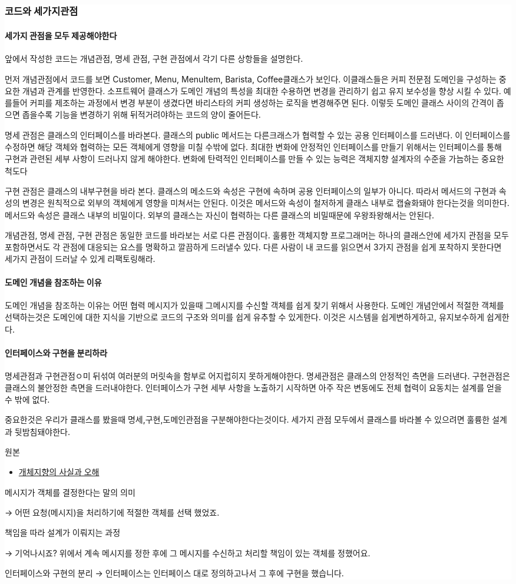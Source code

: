 ### 코드와 세가지관점

#### 세가지 관점을 모두 제공해야한다
앞에서 작성한 코드는 개념관점, 명세 관점, 구현 관점에서 각기 다른 상항들을 설명한다.

먼저 개념관점에서 코드를 보면 Customer, Menu, MenuItem, Barista, Coffee클래스가 보인다. 이클래스들은 커피 전문점 도메인을 구성하는 중요한 개념과 관계를 반영한다. 소프트웨어 클래스가 도메인 개념의 특성을 최대한 수용하면 변경을 관리하기 쉽고 유지 보수성을 향상 시킬 수 있다. 예를들어 커피를 제조하는 과정에서 변경 부분이 생겼다면 바리스타의 커피 생성하는 로직을 변경해주면 된다. 이렇듯 도메인 클래스 사이의 간격이 좁으면 좁을수록 기능을 변경하기 위해 뒤적거려야하는 코드의 양이 줄어든다.

명세 관점은 클래스의 인터페이스를 바라본다. 클래스의 public 메서드는 다른크래스가 협력할 수 있는 공용 인터페이스를 드러낸다. 이 인터페이스를 수정하면 해당 객체와 협력하는 모든 객체에게 영향을 미칠 수밖에 없다. 최대한 변화에 안정적인 인터페이스를 만들기 위해서는 인터페이스를 통해 구현과 관련된 세부 사항이 드러나지 않게 해야한다. 변화에 탄력적인 인터페이스를 만들 수 있는 능력은 객체지향 설계자의 수준을 가늠하는 중요한 척도다

구현 관점은 클래스의 내부구현을 바라 본다. 클래스의 메소드와 속성은 구현에 속하며 공용 인터페이스의 일부가 아니다. 따라서 메서드의 구현과 속성의 변경은 원칙적으로 외부의 객체에게 영향을 미쳐서는 안된다. 이것은 메서드와 속성이 철저하게 클래스 내부로 캡슐화돼야 한다는것을 의미한다. 메서드와 속성은 클래스 내부의 비밀이다. 외부의 클래스는 자신이 협력하는 다른 클래스의 비밀때문에 우왕좌왕해서는 안된다.

개념관점, 명세 관점, 구현 관점은 동일한 코드를 바라보는 서로 다른 관점이다. 훌륭한 객체지향 프로그래머는 하나의 클래스안에 세가지 관점을 모두 포함하면서도 각 관점에 대응되는 요스를 명확하고 깔끔하게 드러낼수 있다. 다른 사람이 내 코드를 읽으면서 3가지 관점을 쉽게 포착하지 못한다면 세가지 관점이 드러날 수 있게 리팩토링해라.


#### 도메인 개념을 참조하는 이유
도메인 개념을 참조하는 이유는 어떤 협력 메시지가 있을때 그메시지를 수신할 객체를 쉽게 찾기 위해서 사용한다. 도메인 개념안에서 적절한 객체를 선택하는것은 도메인에 대한 지식을 기반으로 코드의 구조와 의미를 쉽게 유추할 수 있게한다. 이것은 시스템을 쉽게변하게하고, 유지보수하게 쉽게한다.


#### 인터페이스와 구현을 분리하라
명세관점과 구현관점ㅇ미 뒤섞여 여러분의 머릿속을 함부로 어지럽히지 못하게해야한다. 명세관점은 클래스의 안정적인 측면을 드러낸다. 구현관점은 클래스의 불안정한 측면을 드러내야한다. 인터페이스가 구현 세부 사항을 노출하기 시작하면 아주 작은 변동에도 전체 협력이 요동치는 설계를 얻을 수 밖에 없다.

중요한것은 우리가 클래스를 봤을때 명세,구현,도메인관점을 구분해야한다는것이다. 세가지 관점 모두에서 클래스를 바라볼 수 있으려면 훌륭한 설계과 뒷밤침돼야한다.


원본
* [개체지향의 사실과 오해](http://www.yes24.co.kr/24/goods/18249021)



메시지가 객체를 결정한다는 말의 의미

→ 어떤 요청(메시지)을 처리하기에 적절한 객체를 선택 했었죠.

책임을 따라 설계가 이뤄지는 과정

→ 기억나시죠? 위에서 계속 메시지를 정한 후에 그 메시지를 수신하고 처리할 책임이 있는 객체를 정했어요.

인터페이스와 구현의 분리 → 인터페이스는 인터페이스 대로 정의하고나서 그 후에 구현을 했습니다.
